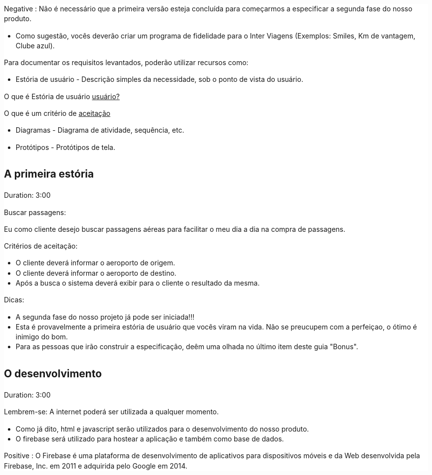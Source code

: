 Negative
: Não é necessário que a primeira versão esteja concluída para começarmos a especificar a segunda fase do nosso produto.

* Como sugestão, vocês deverão criar um programa de fidelidade para o Inter Viagens (Exemplos: Smiles, Km de vantagem, Clube azul).

Para documentar os requisitos levantados, poderão utilizar recursos como:

*  Estória de usuário - Descrição simples da necessidade, sob o ponto de vista do usuário.

O que é Estória de usuário [usuário?](http://blog.myscrumhalf.com/2011/10/user-stories-o-que-sao-como-usar)

O que é um critério de [aceitação](http://blog.myscrumhalf.com/2011/10/criterios-de-aceitacao-das-user-stories)

* Diagramas - Diagrama de atividade, sequência, etc.

* Protótipos - Protótipos de tela.


## A primeira estória
Duration: 3:00

Buscar passagens:

Eu como cliente desejo buscar passagens aéreas para facilitar o meu dia a dia na compra de passagens.

Critérios de aceitação:
* O cliente deverá informar o aeroporto de origem.
* O cliente deverá informar o aeroporto de destino.
* Após a busca o sistema deverá exibir para o cliente o resultado da mesma.


Dicas: 
* A segunda fase do nosso projeto já pode ser iniciada!!!
* Esta é provavelmente a primeira estória de usuário que vocês viram na vida. Não se preucupem com a perfeiçao, o ótimo é inimigo do bom.
* Para as pessoas que irão construir a especificação, deêm uma olhada no último item deste guia "Bonus".


## O desenvolvimento
Duration: 3:00

Lembrem-se: A internet poderá ser utilizada a qualquer momento.



* Como já dito, html e javascript serão utilizados para o desenvolvimento do nosso produto.
* O firebase será utilizado para hostear a aplicação e também como base de dados.


Positive
: O Firebase é uma plataforma de desenvolvimento de aplicativos para dispositivos móveis e da Web desenvolvida pela Firebase, Inc. em 2011 e adquirida pelo Google em 2014.
